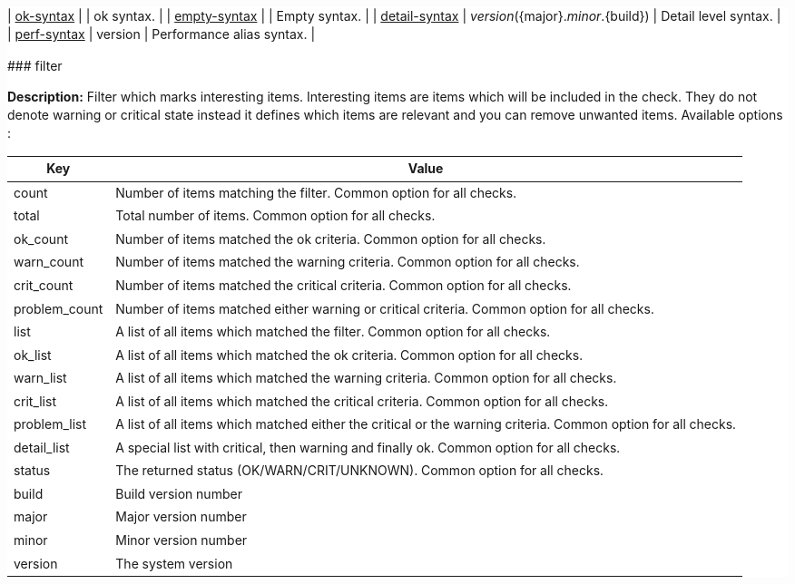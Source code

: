 | [ok-syntax](#check_os_version_ok-syntax)         |                                         | ok syntax.                                                                                                       |
| [empty-syntax](#check_os_version_empty-syntax)   |                                         | Empty syntax.                                                                                                    |
| [detail-syntax](#check_os_version_detail-syntax) | ${version} (${major}.${minor}.${build}) | Detail level syntax.                                                                                             |
| [perf-syntax](#check_os_version_perf-syntax)     | version                                 | Performance alias syntax.                                                                                        |


<a name="check_os_version_filter"/>
### filter



**Description:**
Filter which marks interesting items.
Interesting items are items which will be included in the check.
They do not denote warning or critical state instead it defines which items are relevant and you can remove unwanted items.
Available options : 

| Key           | Value                                                                                                         |
|---------------|---------------------------------------------------------------------------------------------------------------|
| count         | Number of items matching the filter. Common option for all checks.                                            |
| total         |  Total number of items. Common option for all checks.                                                         |
| ok_count      |  Number of items matched the ok criteria. Common option for all checks.                                       |
| warn_count    |  Number of items matched the warning criteria. Common option for all checks.                                  |
| crit_count    |  Number of items matched the critical criteria. Common option for all checks.                                 |
| problem_count |  Number of items matched either warning or critical criteria. Common option for all checks.                   |
| list          |  A list of all items which matched the filter. Common option for all checks.                                  |
| ok_list       |  A list of all items which matched the ok criteria. Common option for all checks.                             |
| warn_list     |  A list of all items which matched the warning criteria. Common option for all checks.                        |
| crit_list     |  A list of all items which matched the critical criteria. Common option for all checks.                       |
| problem_list  |  A list of all items which matched either the critical or the warning criteria. Common option for all checks. |
| detail_list   |  A special list with critical, then warning and finally ok. Common option for all checks.                     |
| status        |  The returned status (OK/WARN/CRIT/UNKNOWN). Common option for all checks.                                    |
| build         | Build version number                                                                                          |
| major         | Major version number                                                                                          |
| minor         | Minor version number                                                                                          |
| version       | The system version                                                                                            |

